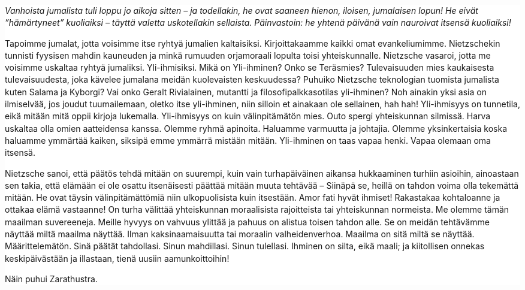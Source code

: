 *Vanhoista jumalista tuli loppu jo aikoja sitten – ja todellakin, he ovat saaneen hienon, iloisen, jumalaisen lopun! He eivät ”hämärtyneet” kuoliaiksi – täyttä valetta uskotellakin sellaista. Päinvastoin: he yhtenä päivänä vain nauroivat itsensä kuoliaiksi!*

Tapoimme jumalat, jotta voisimme itse ryhtyä jumalien kaltaisiksi. Kirjoittakaamme kaikki omat evankeliumimme.  Nietzschekin tunnisti fyysisen mahdin kauneuden ja minkä rumuuden orjamoraali lopulta toisi yhteiskunnalle. Nietzsche vasaroi, jotta me voisimme uskaltaa ryhtyä jumaliksi. Yli-ihmisiksi.
Mikä on Yli-ihminen? Onko se Teräsmies? Tulevaisuuden mies kaukaisesta tulevaisuudesta, joka kävelee jumalana meidän kuolevaisten keskuudessa? Puhuiko Nietzsche teknologian tuomista jumalista kuten Salama ja Kyborgi? Vai onko Geralt Rivialainen, mutantti ja filosofipalkkasotilas yli-ihminen? Noh ainakin yksi asia on ilmiselvää, jos joudut tuumailemaan, oletko itse yli-ihminen, niin silloin et ainakaan ole sellainen, hah hah!
Yli-ihmisyys on tunnetila, eikä mitään mitä oppii kirjoja lukemalla.  Yli-ihmisyys on kuin välinpitämätön mies.  Outo spergi yhteiskunnan silmissä. Harva uskaltaa olla omien aatteidensa kanssa. Olemme ryhmä apinoita. Haluamme varmuutta ja johtajia. Olemme yksinkertaisia koska haluamme ymmärtää kaiken, siksipä emme ymmärrä mistään mitään. Yli-ihminen on taas vapaa henki. Vapaa olemaan oma itsensä.

Nietzsche sanoi, että päätös tehdä mitään on suurempi, kuin vain turhapäiväinen aikansa hukkaaminen turhiin asioihin, ainoastaan sen takia, että elämään ei ole osattu itsenäisesti päättää mitään muuta tehtävää – Siinäpä se, heillä on tahdon voima olla tekemättä mitään. He ovat täysin välinpitämättömiä niin ulkopuolisista kuin itsestään.
Amor fati hyvät ihmiset! Rakastakaa kohtaloanne ja ottakaa elämä vastaanne! On turha välittää yhteiskunnan moraalisista rajoitteista tai yhteiskunnan normeista. Me olemme tämän maailman suvereeneja. Meille hyvyys on vahvuus ylittää ja pahuus on alistua toisen tahdon alle. Se on meidän tehtävämme näyttää miltä maailma näyttää. Ilman kaksinaamaisuutta tai moraalin valheidenverhoa. Maailma on sitä miltä se näyttää.  Määrittelemätön. Sinä päätät tahdollasi. Sinun mahdillasi. Sinun tulellasi.
Ihminen on silta, eikä maali; ja kiitollisen onnekas keskipäivästään ja illastaan, tienä uusiin aamunkoittoihin! 

Näin puhui Zarathustra.
